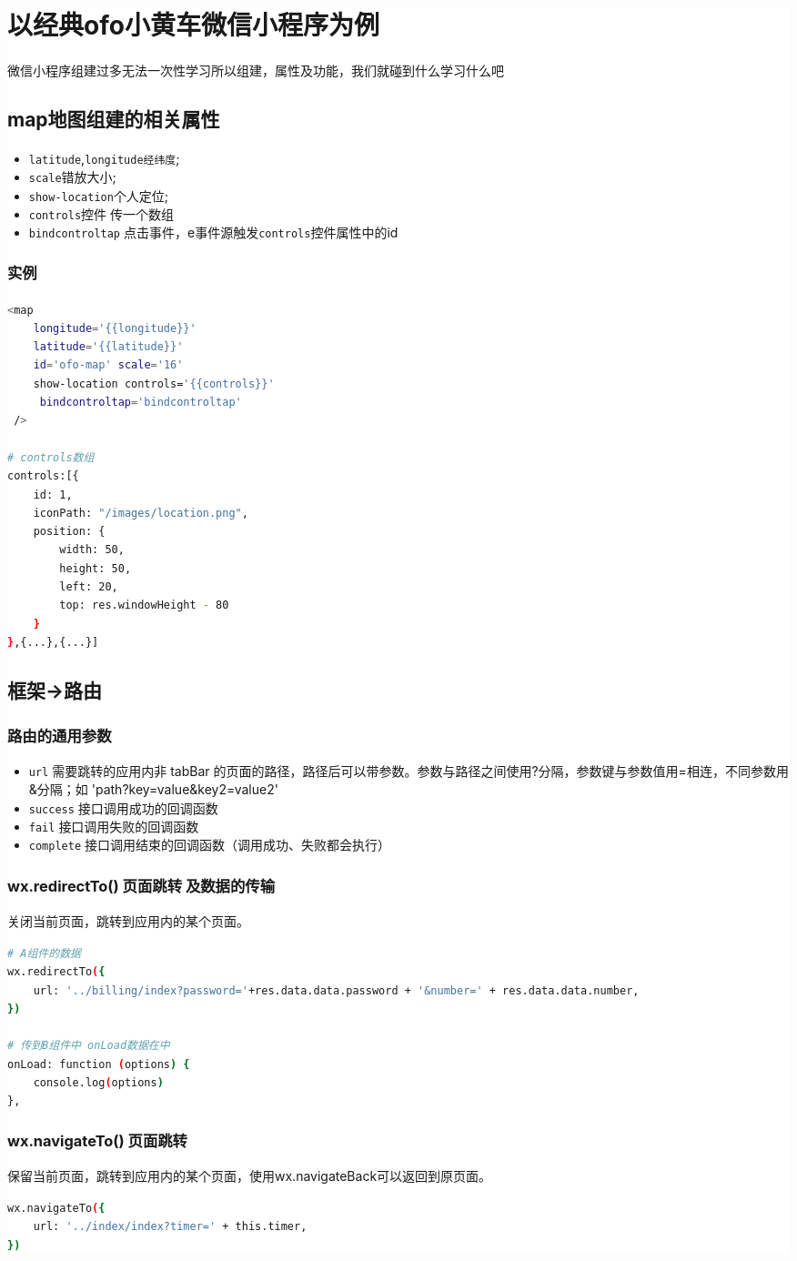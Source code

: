 # 以经典ofo小黄车微信小程序为例
微信小程序组建过多无法一次性学习所以组建，属性及功能，我们就碰到什么学习什么吧
## map地图组建的相关属性
* `latitude`,`longitude经纬度`;
* `scale`错放大小; 
* `show-location`个人定位; 
* `controls`控件 传一个数组
* `bindcontroltap` 点击事件，e事件源触发`controls`控件属性中的id

### 实例
```bash
<map 
    longitude='{{longitude}}' 
    latitude='{{latitude}}' 
    id='ofo-map' scale='16' 
    show-location controls='{{controls}}'
     bindcontroltap='bindcontroltap'
 />

# controls数组
controls:[{
    id: 1,
    iconPath: "/images/location.png",
    position: {
        width: 50,
        height: 50,
        left: 20,
        top: res.windowHeight - 80
    }
},{...},{...}]

```
## 框架->路由
### 路由的通用参数
* `url` 需要跳转的应用内非 tabBar 的页面的路径，路径后可以带参数。参数与路径之间使用?分隔，参数键与参数值用=相连，不同参数用&分隔；如 'path?key=value&key2=value2'
* `success` 接口调用成功的回调函数
* `fail` 接口调用失败的回调函数
* `complete` 接口调用结束的回调函数（调用成功、失败都会执行）

### wx.redirectTo() 页面跳转 及数据的传输
关闭当前页面，跳转到应用内的某个页面。
```bash
# A组件的数据
wx.redirectTo({
    url: '../billing/index?password='+res.data.data.password + '&number=' + res.data.data.number,
})

# 传到B组件中 onLoad数据在中
onLoad: function (options) {
    console.log(options)
},
```
### wx.navigateTo()  页面跳转
保留当前页面，跳转到应用内的某个页面，使用wx.navigateBack可以返回到原页面。
```bash
wx.navigateTo({
    url: '../index/index?timer=' + this.timer,
})
```